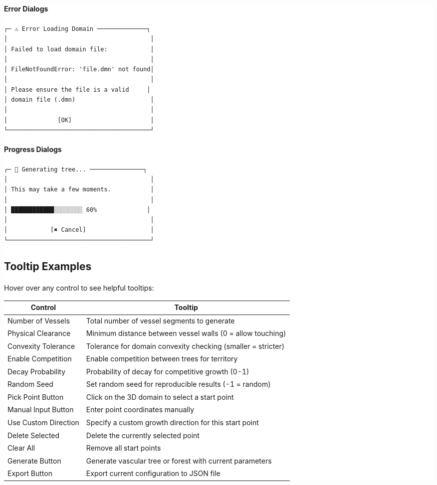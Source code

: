 #### Error Dialogs
```
┌─ ⚠ Error Loading Domain ──────────────┐
│                                        │
│ Failed to load domain file:            │
│                                        │
│ FileNotFoundError: 'file.dmn' not found│
│                                        │
│ Please ensure the file is a valid     │
│ domain file (.dmn)                     │
│                                        │
│              [OK]                      │
└────────────────────────────────────────┘
```

#### Progress Dialogs
```
┌─ 🌳 Generating tree... ───────────────┐
│                                        │
│ This may take a few moments.           │
│                                        │
│ ████████████░░░░░░░░ 60%              │
│                                        │
│            [✖ Cancel]                  │
└────────────────────────────────────────┘
```

## Tooltip Examples

Hover over any control to see helpful tooltips:

| Control | Tooltip |
|---------|---------|
| Number of Vessels | Total number of vessel segments to generate |
| Physical Clearance | Minimum distance between vessel walls (0 = allow touching) |
| Convexity Tolerance | Tolerance for domain convexity checking (smaller = stricter) |
| Enable Competition | Enable competition between trees for territory |
| Decay Probability | Probability of decay for competitive growth (0-1) |
| Random Seed | Set random seed for reproducible results (-1 = random) |
| Pick Point Button | Click on the 3D domain to select a start point |
| Manual Input Button | Enter point coordinates manually |
| Use Custom Direction | Specify a custom growth direction for this start point |
| Delete Selected | Delete the currently selected point |
| Clear All | Remove all start points |
| Generate Button | Generate vascular tree or forest with current parameters |
| Export Button | Export current configuration to JSON file |
